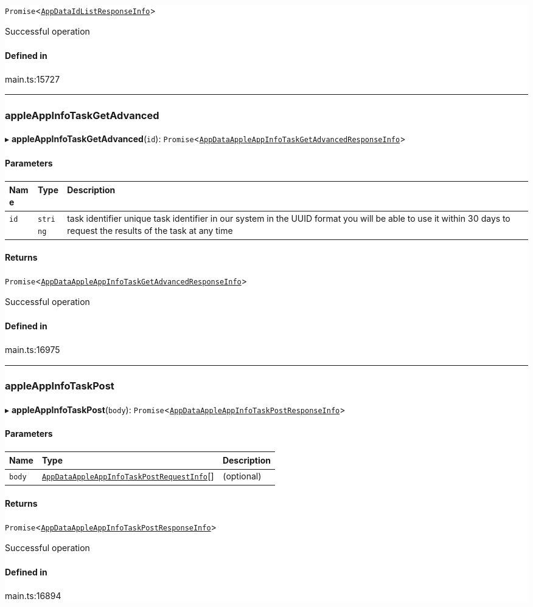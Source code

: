 `Promise`\<[`AppDataIdListResponseInfo`](AppDataIdListResponseInfo.md)\>

Successful operation

#### Defined in

main.ts:15727

___

### appleAppInfoTaskGetAdvanced

▸ **appleAppInfoTaskGetAdvanced**(`id`): `Promise`\<[`AppDataAppleAppInfoTaskGetAdvancedResponseInfo`](AppDataAppleAppInfoTaskGetAdvancedResponseInfo.md)\>

#### Parameters

| Name | Type | Description |
| :------ | :------ | :------ |
| `id` | `string` | task identifier unique task identifier in our system in the UUID format you will be able to use it within 30 days to request the results of the task at any time |

#### Returns

`Promise`\<[`AppDataAppleAppInfoTaskGetAdvancedResponseInfo`](AppDataAppleAppInfoTaskGetAdvancedResponseInfo.md)\>

Successful operation

#### Defined in

main.ts:16975

___

### appleAppInfoTaskPost

▸ **appleAppInfoTaskPost**(`body`): `Promise`\<[`AppDataAppleAppInfoTaskPostResponseInfo`](AppDataAppleAppInfoTaskPostResponseInfo.md)\>

#### Parameters

| Name | Type | Description |
| :------ | :------ | :------ |
| `body` | [`AppDataAppleAppInfoTaskPostRequestInfo`](AppDataAppleAppInfoTaskPostRequestInfo.md)[] | (optional) |

#### Returns

`Promise`\<[`AppDataAppleAppInfoTaskPostResponseInfo`](AppDataAppleAppInfoTaskPostResponseInfo.md)\>

Successful operation

#### Defined in

main.ts:16894
